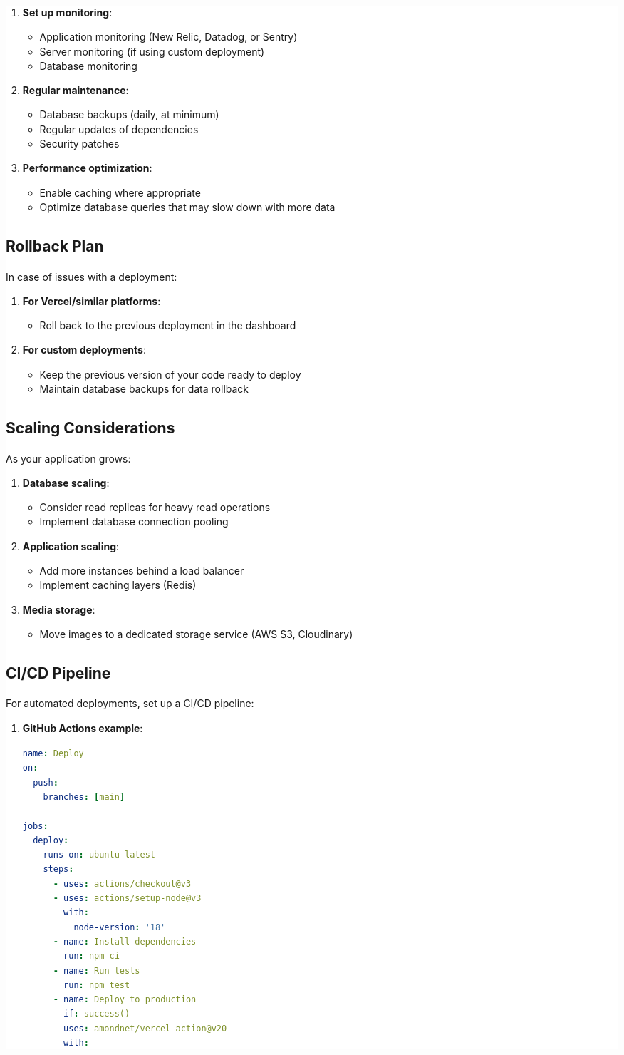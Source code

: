 1. **Set up monitoring**:
   - Application monitoring (New Relic, Datadog, or Sentry)
   - Server monitoring (if using custom deployment)
   - Database monitoring

2. **Regular maintenance**:
   - Database backups (daily, at minimum)
   - Regular updates of dependencies
   - Security patches

3. **Performance optimization**:
   - Enable caching where appropriate
   - Optimize database queries that may slow down with more data

## Rollback Plan

In case of issues with a deployment:

1. **For Vercel/similar platforms**:
   - Roll back to the previous deployment in the dashboard

2. **For custom deployments**:
   - Keep the previous version of your code ready to deploy
   - Maintain database backups for data rollback

## Scaling Considerations

As your application grows:

1. **Database scaling**:
   - Consider read replicas for heavy read operations
   - Implement database connection pooling

2. **Application scaling**:
   - Add more instances behind a load balancer
   - Implement caching layers (Redis)

3. **Media storage**:
   - Move images to a dedicated storage service (AWS S3, Cloudinary)

## CI/CD Pipeline

For automated deployments, set up a CI/CD pipeline:

1. **GitHub Actions example**:
   ```yaml
   name: Deploy
   on:
     push:
       branches: [main]
   
   jobs:
     deploy:
       runs-on: ubuntu-latest
       steps:
         - uses: actions/checkout@v3
         - uses: actions/setup-node@v3
           with:
             node-version: '18'
         - name: Install dependencies
           run: npm ci
         - name: Run tests
           run: npm test
         - name: Deploy to production
           if: success()
           uses: amondnet/vercel-action@v20
           with:
   ```